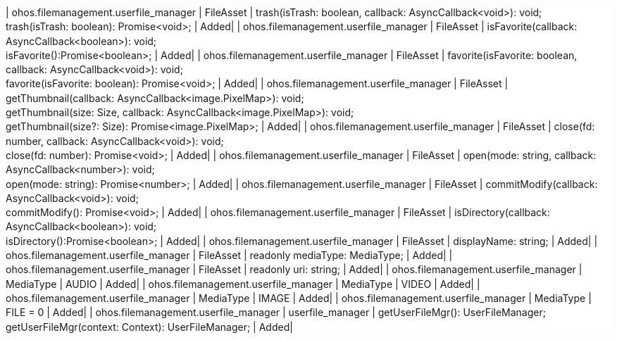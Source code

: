 | ohos.filemanagement.userfile_manager | FileAsset         | trash(isTrash: boolean, callback: AsyncCallback\<void>): void;<br>trash(isTrash: boolean): Promise\<void>;                                                                                                                                                                                                   | Added|
| ohos.filemanagement.userfile_manager | FileAsset         | isFavorite(callback: AsyncCallback\<boolean>): void;<br>isFavorite():Promise\<boolean>;                                                                                                                                                                                                                      | Added|
| ohos.filemanagement.userfile_manager | FileAsset         | favorite(isFavorite: boolean, callback: AsyncCallback\<void>): void;<br>favorite(isFavorite: boolean): Promise\<void>;                                                                                                                                                                                       | Added|
| ohos.filemanagement.userfile_manager | FileAsset         | getThumbnail(callback: AsyncCallback\<image.PixelMap>): void;<br>getThumbnail(size: Size, callback: AsyncCallback\<image.PixelMap>): void;<br>getThumbnail(size?: Size): Promise\<image.PixelMap>;                                                                                                          | Added|
| ohos.filemanagement.userfile_manager | FileAsset         | close(fd: number, callback: AsyncCallback\<void>): void;<br>close(fd: number): Promise\<void>;                                                                                                                                                                                                               | Added|
| ohos.filemanagement.userfile_manager | FileAsset         | open(mode: string, callback: AsyncCallback\<number>): void;<br>open(mode: string): Promise\<number>;                                                                                                                                                                                                         | Added|
| ohos.filemanagement.userfile_manager | FileAsset         | commitModify(callback: AsyncCallback\<void>): void;<br>commitModify(): Promise\<void>;                                                                                                                                                                                                                       | Added|
| ohos.filemanagement.userfile_manager | FileAsset         | isDirectory(callback: AsyncCallback\<boolean>): void;<br>isDirectory():Promise\<boolean>;                                                                                                                                                                                                                    | Added|
| ohos.filemanagement.userfile_manager | FileAsset         | displayName: string;                                                                                                                                                                                                                                                                                          | Added|
| ohos.filemanagement.userfile_manager | FileAsset         | readonly mediaType: MediaType;                                                                                                                                                                                                                                                                                | Added|
| ohos.filemanagement.userfile_manager | FileAsset         | readonly uri: string;                                                                                                                                                                                                                                                                                         | Added|
| ohos.filemanagement.userfile_manager | MediaType         | AUDIO                                                                                                                                                                                                                                                                                                         | Added|
| ohos.filemanagement.userfile_manager | MediaType         | VIDEO                                                                                                                                                                                                                                                                                                         | Added|
| ohos.filemanagement.userfile_manager | MediaType         | IMAGE                                                                                                                                                                                                                                                                                                         | Added|
| ohos.filemanagement.userfile_manager | MediaType         | FILE = 0                                                                                                                                                                                                                                                                                                      | Added|
| ohos.filemanagement.userfile_manager | userfile_manager  | getUserFileMgr(): UserFileManager;<br>getUserFileMgr(context: Context): UserFileManager;                                                                                                                                                                                                   | Added|